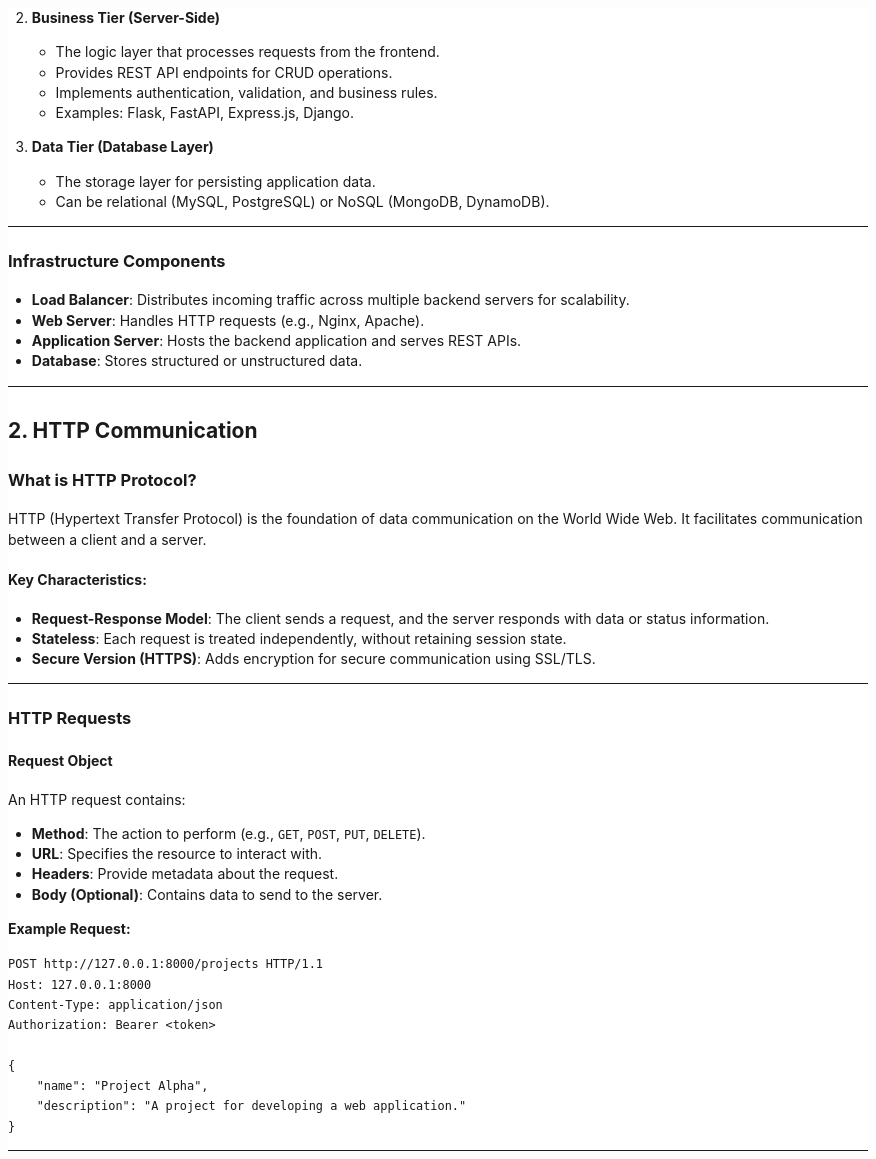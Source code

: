 2. **Business Tier (Server-Side)**
   - The logic layer that processes requests from the frontend.
   - Provides REST API endpoints for CRUD operations.
   - Implements authentication, validation, and business rules.
   - Examples: Flask, FastAPI, Express.js, Django.

3. **Data Tier (Database Layer)**
   - The storage layer for persisting application data.
   - Can be relational (MySQL, PostgreSQL) or NoSQL (MongoDB, DynamoDB).

---

### **Infrastructure Components**
- **Load Balancer**: Distributes incoming traffic across multiple backend servers for scalability.
- **Web Server**: Handles HTTP requests (e.g., Nginx, Apache).
- **Application Server**: Hosts the backend application and serves REST APIs.
- **Database**: Stores structured or unstructured data.

---

## **2. HTTP Communication**

### **What is HTTP Protocol?**
HTTP (Hypertext Transfer Protocol) is the foundation of data communication on the World Wide Web. It facilitates communication between a client and a server. 

#### **Key Characteristics:**
- **Request-Response Model**: The client sends a request, and the server responds with data or status information.
- **Stateless**: Each request is treated independently, without retaining session state.
- **Secure Version (HTTPS)**: Adds encryption for secure communication using SSL/TLS.

---

### **HTTP Requests**

#### **Request Object**
An HTTP request contains:
- **Method**: The action to perform (e.g., `GET`, `POST`, `PUT`, `DELETE`).
- **URL**: Specifies the resource to interact with.
- **Headers**: Provide metadata about the request.
- **Body (Optional)**: Contains data to send to the server.

**Example Request:**
```http
POST http://127.0.0.1:8000/projects HTTP/1.1
Host: 127.0.0.1:8000
Content-Type: application/json
Authorization: Bearer <token>

{
    "name": "Project Alpha",
    "description": "A project for developing a web application."
}
```

---